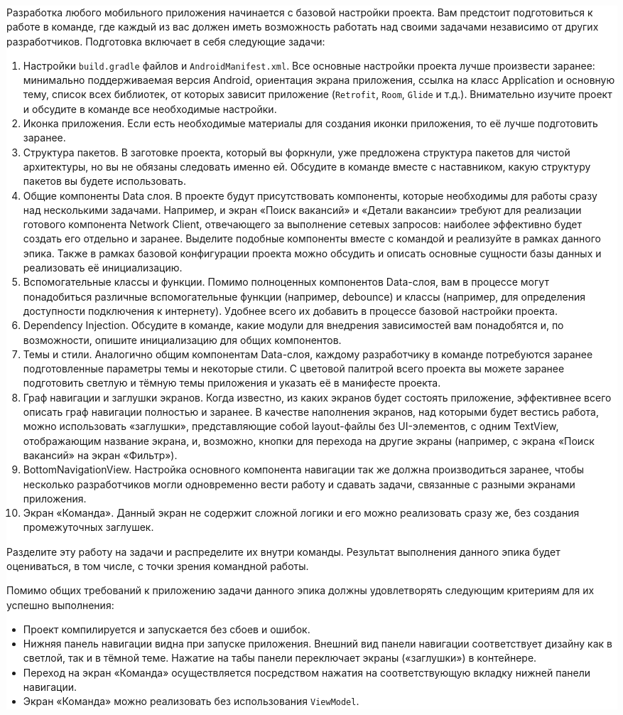 Разработка любого мобильного приложения начинается с базовой настройки проекта. Вам предстоит подготовиться к работе в команде, где каждый из вас должен иметь возможность работать над своими задачами независимо от других разработчиков. Подготовка включает в себя следующие задачи:

1. Настройки `build.gradle` файлов и `AndroidManifest.xml`. Все основные настройки проекта лучше произвести заранее:
   минимально поддерживаемая версия Android, ориентация экрана приложения, ссылка на класс Application и основную тему,
   список всех библиотек, от которых зависит приложение (`Retrofit`, `Room`, `Glide` и т.д.). Внимательно изучите проект и обсудите в команде все необходимые настройки.
2. Иконка приложения. Если есть необходимые материалы для создания иконки приложения, то её лучше подготовить заранее.
3. Структура пакетов. В заготовке проекта, который вы форкнули, уже предложена структура пакетов для чистой архитектуры, но вы не обязаны следовать именно ей. Обсудите в команде вместе с наставником, какую структуру пакетов вы будете использовать.
4. Общие компоненты Data слоя. В проекте будут присутствовать компоненты, которые необходимы для работы сразу над несколькими задачами. Например, и экран «Поиск вакансий» и «Детали вакансии» требуют для реализации готового компонента Network Client, отвечающего за выполнение сетевых запросов: наиболее эффективно будет создать его отдельно и заранее. Выделите подобные компоненты вместе с командой и реализуйте в рамках данного эпика. Также в рамках базовой конфигурации проекта можно обсудить и описать основные сущности базы данных и реализовать её инициализацию.
5. Вспомогательные классы и функции. Помимо полноценных компонентов Data-слоя, вам в процессе могут понадобиться различные вспомогательные функции (например, debounce) и классы (например, для определения доступности подключения к интернету). Удобнее всего их добавить в процессе базовой настройки проекта.
6. Dependency Injection. Обсудите в команде, какие модули для внедрения зависимостей вам понадобятся и, по возможности, опишите инициализацию для общих компонентов.
7. Темы и стили. Аналогично общим компонентам Data-слоя, каждому разработчику в команде потребуются заранее подготовленные параметры темы и некоторые стили. С цветовой палитрой всего проекта вы можете заранее подготовить светлую и тёмную темы приложения и указать её в манифесте проекта.
8. Граф навигации и заглушки экранов. Когда известно, из каких экранов будет состоять приложение, эффективнее всего описать граф навигации полностью и заранее. В качестве наполнения экранов, над которыми будет вестись работа, можно использовать «заглушки», представляющие собой layout-файлы без UI-элементов, с одним TextView, отображающим название экрана, и, возможно, кнопки для перехода на другие экраны (например, с экрана «Поиск вакансий» на экран «Фильтр»).
9. BottomNavigationView. Настройка основного компонента навигации так же должна производиться заранее, чтобы несколько разработчиков могли одновременно вести работу и сдавать задачи, связанные с разными экранами приложения.
10. Экран «Команда». Данный экран не содержит сложной логики и его можно реализовать сразу же, без создания промежуточных заглушек.

Разделите эту работу на задачи и распределите их внутри команды. Результат выполнения данного эпика будет оцениваться, в том числе, с точки зрения командной работы.

Помимо общих требований к приложению задачи данного эпика должны удовлетворять следующим критериям для их успешно выполнения:

- Проект компилируется и запускается без сбоев и ошибок.
- Нижняя панель навигации видна при запуске приложения. Внешний вид панели навигации соответствует дизайну как в светлой, так и в тёмной теме. Нажатие на табы панели переключает экраны («заглушки») в контейнере.
- Переход на экран «Команда» осуществляется посредством нажатия на соответствующую вкладку нижней панели навигации.
- Экран «Команда» можно реализовать без использования `ViewModel`.
